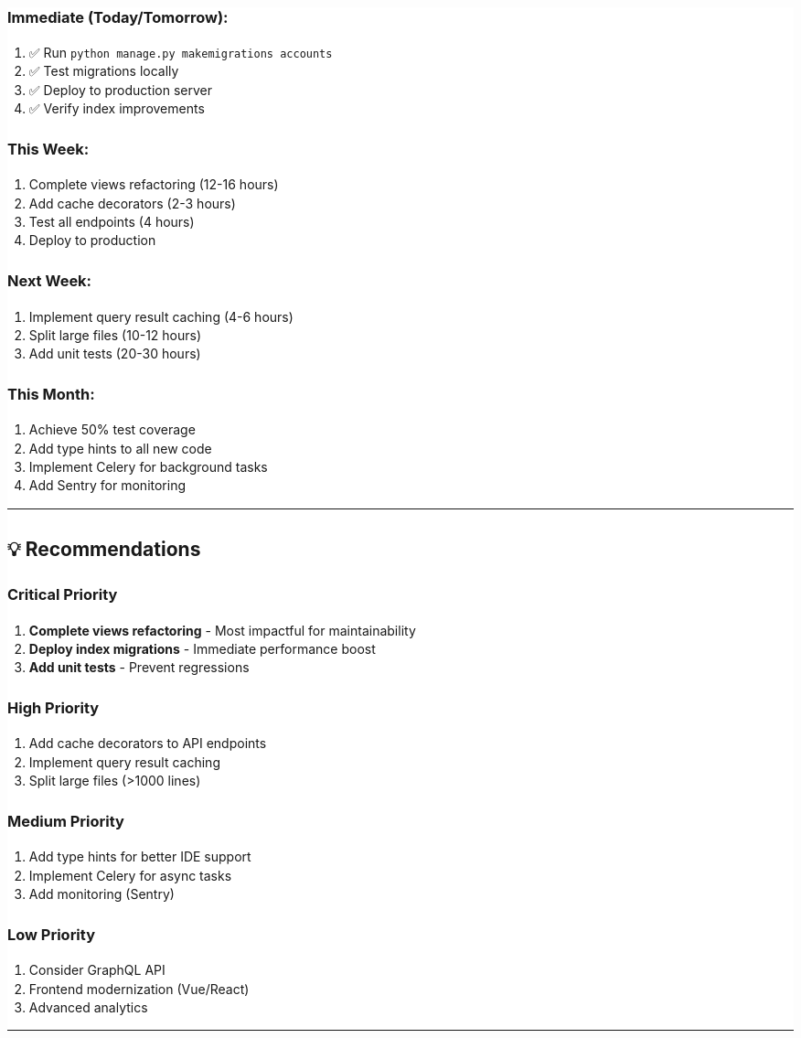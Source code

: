 ### Immediate (Today/Tomorrow):
1. ✅ Run `python manage.py makemigrations accounts`
2. ✅ Test migrations locally
3. ✅ Deploy to production server
4. ✅ Verify index improvements

### This Week:
1. Complete views refactoring (12-16 hours)
2. Add cache decorators (2-3 hours)
3. Test all endpoints (4 hours)
4. Deploy to production

### Next Week:
1. Implement query result caching (4-6 hours)
2. Split large files (10-12 hours)
3. Add unit tests (20-30 hours)

### This Month:
1. Achieve 50% test coverage
2. Add type hints to all new code
3. Implement Celery for background tasks
4. Add Sentry for monitoring

---

## 💡 Recommendations

### Critical Priority
1. **Complete views refactoring** - Most impactful for maintainability
2. **Deploy index migrations** - Immediate performance boost
3. **Add unit tests** - Prevent regressions

### High Priority
1. Add cache decorators to API endpoints
2. Implement query result caching
3. Split large files (>1000 lines)

### Medium Priority
1. Add type hints for better IDE support
2. Implement Celery for async tasks
3. Add monitoring (Sentry)

### Low Priority
1. Consider GraphQL API
2. Frontend modernization (Vue/React)
3. Advanced analytics

---
